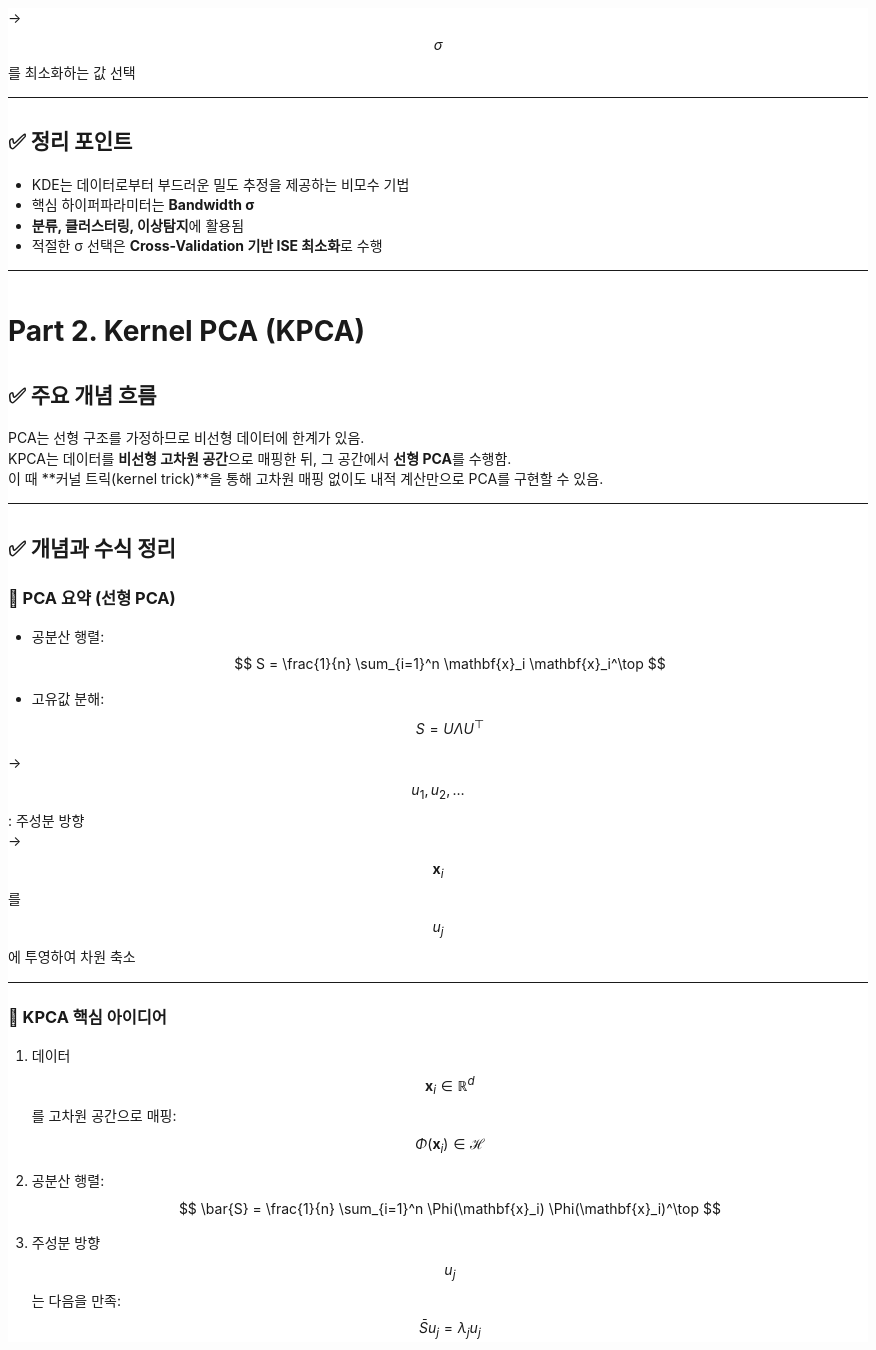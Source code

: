 → $$ \sigma $$를 최소화하는 값 선택

---

## ✅ 정리 포인트

- KDE는 데이터로부터 부드러운 밀도 추정을 제공하는 비모수 기법
- 핵심 하이퍼파라미터는 **Bandwidth σ**
- **분류, 클러스터링, 이상탐지**에 활용됨
- 적절한 σ 선택은 **Cross-Validation 기반 ISE 최소화**로 수행

---

# Part 2. Kernel PCA (KPCA)

## ✅ 주요 개념 흐름
PCA는 선형 구조를 가정하므로 비선형 데이터에 한계가 있음.  
KPCA는 데이터를 **비선형 고차원 공간**으로 매핑한 뒤, 그 공간에서 **선형 PCA**를 수행함.  
이 때 **커널 트릭(kernel trick)**을 통해 고차원 매핑 없이도 내적 계산만으로 PCA를 구현할 수 있음.

---

## ✅ 개념과 수식 정리

### 🎯 PCA 요약 (선형 PCA)

- 공분산 행렬:
$$
S = \frac{1}{n} \sum_{i=1}^n \mathbf{x}_i \mathbf{x}_i^\top
$$

- 고유값 분해:
$$
S = U \Lambda U^\top
$$

→ $$ u_1, u_2, \dots $$: 주성분 방향  
→ $$ \mathbf{x}_i $$를 $$ u_j $$에 투영하여 차원 축소

---

### 🎯 KPCA 핵심 아이디어

1. 데이터 $$ \mathbf{x}_i \in \mathbb{R}^d $$를 고차원 공간으로 매핑:  
   $$ \Phi(\mathbf{x}_i) \in \mathcal{H} $$

2. 공분산 행렬:
$$
\bar{S} = \frac{1}{n} \sum_{i=1}^n \Phi(\mathbf{x}_i) \Phi(\mathbf{x}_i)^\top
$$

3. 주성분 방향 $$ u_j $$는 다음을 만족:
$$
\bar{S} u_j = \lambda_j u_j
$$
